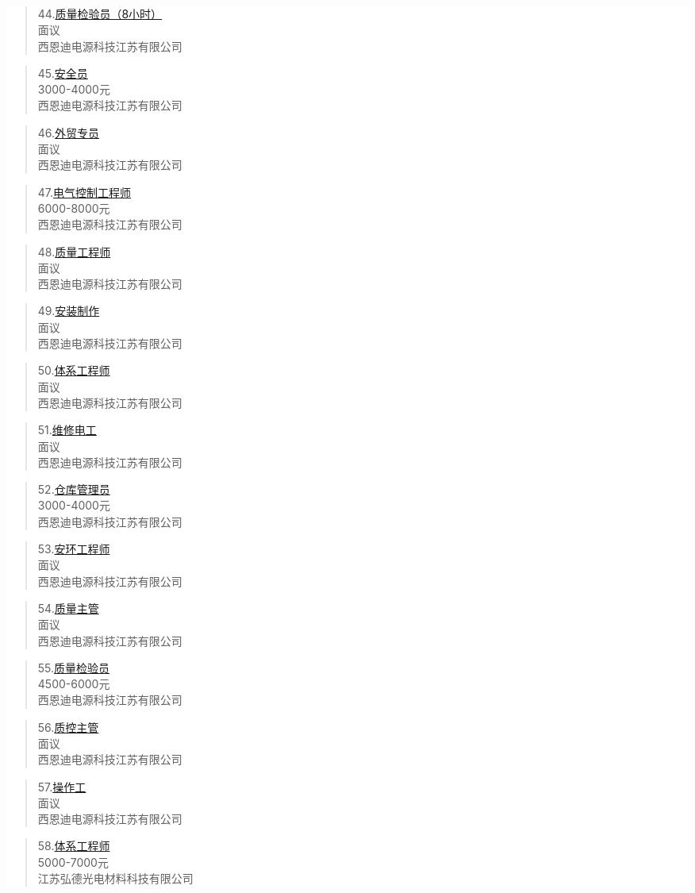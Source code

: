 >44.[质量检验员（8小时）](https://www.pzhr.com/job/16528.html)<br>
>面议<br>
>西恩迪电源科技江苏有限公司

>45.[安全员](https://www.pzhr.com/job/16151.html)<br>
>3000-4000元<br>
>西恩迪电源科技江苏有限公司

>46.[外贸专员](https://www.pzhr.com/job/15318.html)<br>
>面议<br>
>西恩迪电源科技江苏有限公司

>47.[电气控制工程师](https://www.pzhr.com/job/14502.html)<br>
>6000-8000元<br>
>西恩迪电源科技江苏有限公司

>48.[质量工程师](https://www.pzhr.com/job/15346.html)<br>
>面议<br>
>西恩迪电源科技江苏有限公司

>49.[安装制作](https://www.pzhr.com/job/17695.html)<br>
>面议<br>
>西恩迪电源科技江苏有限公司

>50.[体系工程师](https://www.pzhr.com/job/11777.html)<br>
>面议<br>
>西恩迪电源科技江苏有限公司

>51.[维修电工](https://www.pzhr.com/job/11500.html)<br>
>面议<br>
>西恩迪电源科技江苏有限公司

>52.[仓库管理员](https://www.pzhr.com/job/10641.html)<br>
>3000-4000元<br>
>西恩迪电源科技江苏有限公司

>53.[安环工程师](https://www.pzhr.com/job/11630.html)<br>
>面议<br>
>西恩迪电源科技江苏有限公司

>54.[质量主管](https://www.pzhr.com/job/11778.html)<br>
>面议<br>
>西恩迪电源科技江苏有限公司

>55.[质量检验员](https://www.pzhr.com/job/10067.html)<br>
>4500-6000元<br>
>西恩迪电源科技江苏有限公司

>56.[质控主管](https://www.pzhr.com/job/10065.html)<br>
>面议<br>
>西恩迪电源科技江苏有限公司

>57.[操作工](https://www.pzhr.com/job/11302.html)<br>
>面议<br>
>西恩迪电源科技江苏有限公司

>58.[体系工程师](https://www.pzhr.com/job/17766.html)<br>
>5000-7000元<br>
>江苏弘德光电材料科技有限公司

